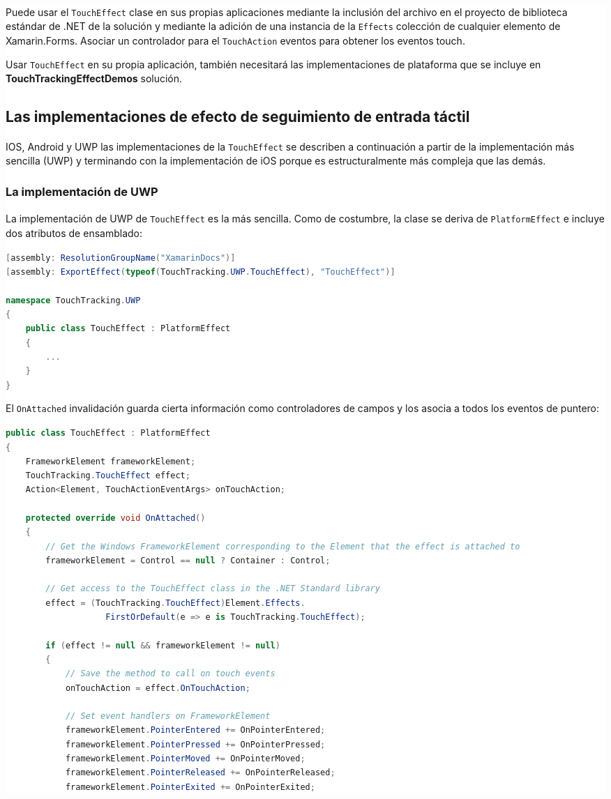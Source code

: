 Puede usar el `TouchEffect` clase en sus propias aplicaciones mediante la inclusión del archivo en el proyecto de biblioteca estándar de .NET de la solución y mediante la adición de una instancia de la `Effects` colección de cualquier elemento de Xamarin.Forms. Asociar un controlador para el `TouchAction` eventos para obtener los eventos touch.

Usar `TouchEffect` en su propia aplicación, también necesitará las implementaciones de plataforma que se incluye en **TouchTrackingEffectDemos** solución.

## <a name="the-touch-tracking-effect-implementations"></a>Las implementaciones de efecto de seguimiento de entrada táctil

IOS, Android y UWP las implementaciones de la `TouchEffect` se describen a continuación a partir de la implementación más sencilla (UWP) y terminando con la implementación de iOS porque es estructuralmente más compleja que las demás.

### <a name="the-uwp-implementation"></a>La implementación de UWP

La implementación de UWP de `TouchEffect` es la más sencilla. Como de costumbre, la clase se deriva de `PlatformEffect` e incluye dos atributos de ensamblado:

```csharp
[assembly: ResolutionGroupName("XamarinDocs")]
[assembly: ExportEffect(typeof(TouchTracking.UWP.TouchEffect), "TouchEffect")]

namespace TouchTracking.UWP
{
    public class TouchEffect : PlatformEffect
    {
        ...
    }
}
```

El `OnAttached` invalidación guarda cierta información como controladores de campos y los asocia a todos los eventos de puntero:

```csharp
public class TouchEffect : PlatformEffect
{
    FrameworkElement frameworkElement;
    TouchTracking.TouchEffect effect;
    Action<Element, TouchActionEventArgs> onTouchAction;

    protected override void OnAttached()
    {
        // Get the Windows FrameworkElement corresponding to the Element that the effect is attached to
        frameworkElement = Control == null ? Container : Control;

        // Get access to the TouchEffect class in the .NET Standard library
        effect = (TouchTracking.TouchEffect)Element.Effects.
                    FirstOrDefault(e => e is TouchTracking.TouchEffect);

        if (effect != null && frameworkElement != null)
        {
            // Save the method to call on touch events
            onTouchAction = effect.OnTouchAction;

            // Set event handlers on FrameworkElement
            frameworkElement.PointerEntered += OnPointerEntered;
            frameworkElement.PointerPressed += OnPointerPressed;
            frameworkElement.PointerMoved += OnPointerMoved;
            frameworkElement.PointerReleased += OnPointerReleased;
            frameworkElement.PointerExited += OnPointerExited;
```